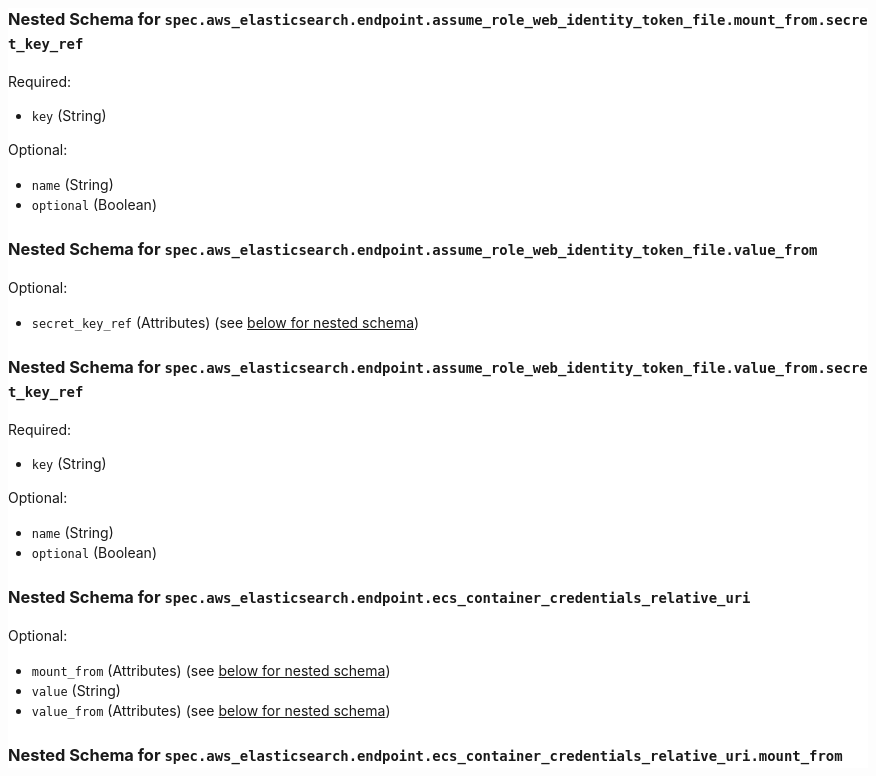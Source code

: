<a id="nestedatt--spec--aws_elasticsearch--endpoint--assume_role_web_identity_token_file--mount_from--secret_key_ref"></a>
### Nested Schema for `spec.aws_elasticsearch.endpoint.assume_role_web_identity_token_file.mount_from.secret_key_ref`

Required:

- `key` (String)

Optional:

- `name` (String)
- `optional` (Boolean)



<a id="nestedatt--spec--aws_elasticsearch--endpoint--assume_role_web_identity_token_file--value_from"></a>
### Nested Schema for `spec.aws_elasticsearch.endpoint.assume_role_web_identity_token_file.value_from`

Optional:

- `secret_key_ref` (Attributes) (see [below for nested schema](#nestedatt--spec--aws_elasticsearch--endpoint--assume_role_web_identity_token_file--value_from--secret_key_ref))

<a id="nestedatt--spec--aws_elasticsearch--endpoint--assume_role_web_identity_token_file--value_from--secret_key_ref"></a>
### Nested Schema for `spec.aws_elasticsearch.endpoint.assume_role_web_identity_token_file.value_from.secret_key_ref`

Required:

- `key` (String)

Optional:

- `name` (String)
- `optional` (Boolean)




<a id="nestedatt--spec--aws_elasticsearch--endpoint--ecs_container_credentials_relative_uri"></a>
### Nested Schema for `spec.aws_elasticsearch.endpoint.ecs_container_credentials_relative_uri`

Optional:

- `mount_from` (Attributes) (see [below for nested schema](#nestedatt--spec--aws_elasticsearch--endpoint--ecs_container_credentials_relative_uri--mount_from))
- `value` (String)
- `value_from` (Attributes) (see [below for nested schema](#nestedatt--spec--aws_elasticsearch--endpoint--ecs_container_credentials_relative_uri--value_from))

<a id="nestedatt--spec--aws_elasticsearch--endpoint--ecs_container_credentials_relative_uri--mount_from"></a>
### Nested Schema for `spec.aws_elasticsearch.endpoint.ecs_container_credentials_relative_uri.mount_from`
